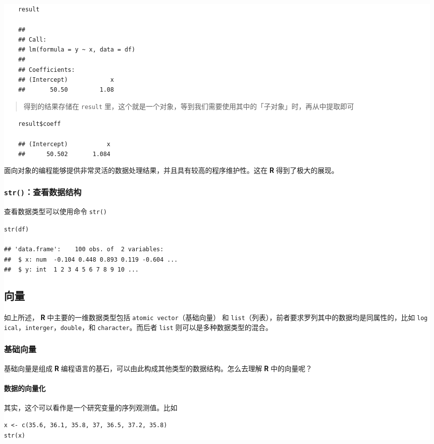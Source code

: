         result
    
        ## 
        ## Call:
        ## lm(formula = y ~ x, data = df)
        ## 
        ## Coefficients:
        ## (Intercept)            x  
        ##       50.50         1.08

    
> 得到的结果存储在 `result` 里，这个就是一个对象，等到我们需要使用其中的「子对象」时，再从中提取即可
    
        result$coeff
    
        ## (Intercept)           x 
        ##      50.502       1.084

面向对象的编程能够提供非常灵活的数据处理结果，并且具有较高的程序维护性。这在 **R** 得到了极大的展现。
 
### `str()`：查看数据结构
查看数据类型可以使用命令 `str()` 

    str(df)

    ## 'data.frame':	100 obs. of  2 variables:
    ##  $ x: num  -0.104 0.448 0.893 0.119 -0.604 ...
    ##  $ y: int  1 2 3 4 5 6 7 8 9 10 ...

 
## 向量
 
如上所述， **R** 中主要的一维数据类型包括 `atomic vector`（基础向量） 和 `list`（列表），前者要求罗列其中的数据均是同属性的，比如 `logical`，`interger`，`double`，和 `character`。而后者 `list` 则可以是多种数据类型的混合。
 
### 基础向量
 
基础向量是组成 **R** 编程语言的基石，可以由此构成其他类型的数据结构。怎么去理解  **R** 中的向量呢？
 
#### 数据的向量化
 
其实，这个可以看作是一个研究变量的序列观测值。比如

    x <- c(35.6, 36.1, 35.8, 37, 36.5, 37.2, 35.8)
    str(x)

